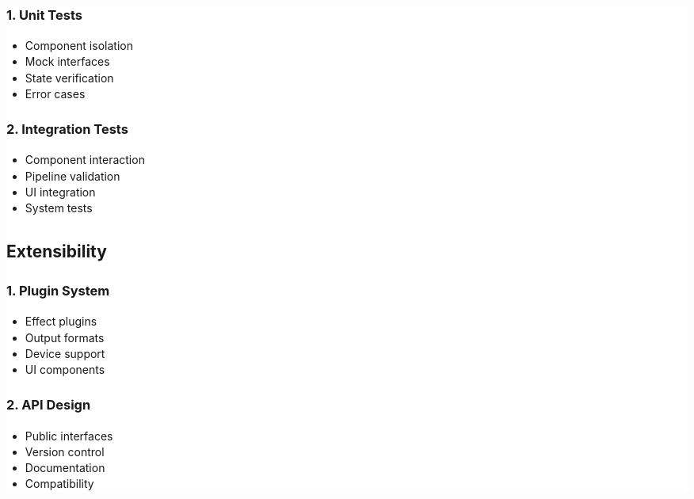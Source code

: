 ### 1. Unit Tests
- Component isolation
- Mock interfaces
- State verification
- Error cases

### 2. Integration Tests
- Component interaction
- Pipeline validation
- UI integration
- System tests

## Extensibility

### 1. Plugin System
- Effect plugins
- Output formats
- Device support
- UI components

### 2. API Design
- Public interfaces
- Version control
- Documentation
- Compatibility